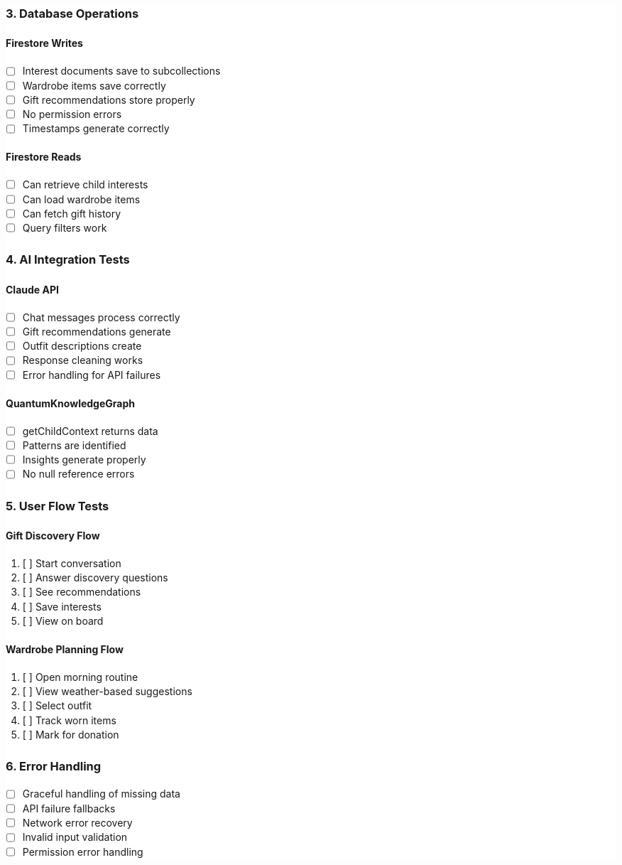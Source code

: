 ### 3. Database Operations

#### Firestore Writes
- [ ] Interest documents save to subcollections
- [ ] Wardrobe items save correctly
- [ ] Gift recommendations store properly
- [ ] No permission errors
- [ ] Timestamps generate correctly

#### Firestore Reads
- [ ] Can retrieve child interests
- [ ] Can load wardrobe items
- [ ] Can fetch gift history
- [ ] Query filters work

### 4. AI Integration Tests

#### Claude API
- [ ] Chat messages process correctly
- [ ] Gift recommendations generate
- [ ] Outfit descriptions create
- [ ] Response cleaning works
- [ ] Error handling for API failures

#### QuantumKnowledgeGraph
- [ ] getChildContext returns data
- [ ] Patterns are identified
- [ ] Insights generate properly
- [ ] No null reference errors

### 5. User Flow Tests

#### Gift Discovery Flow
1. [ ] Start conversation
2. [ ] Answer discovery questions
3. [ ] See recommendations
4. [ ] Save interests
5. [ ] View on board

#### Wardrobe Planning Flow
1. [ ] Open morning routine
2. [ ] View weather-based suggestions
3. [ ] Select outfit
4. [ ] Track worn items
5. [ ] Mark for donation

### 6. Error Handling

- [ ] Graceful handling of missing data
- [ ] API failure fallbacks
- [ ] Network error recovery
- [ ] Invalid input validation
- [ ] Permission error handling
